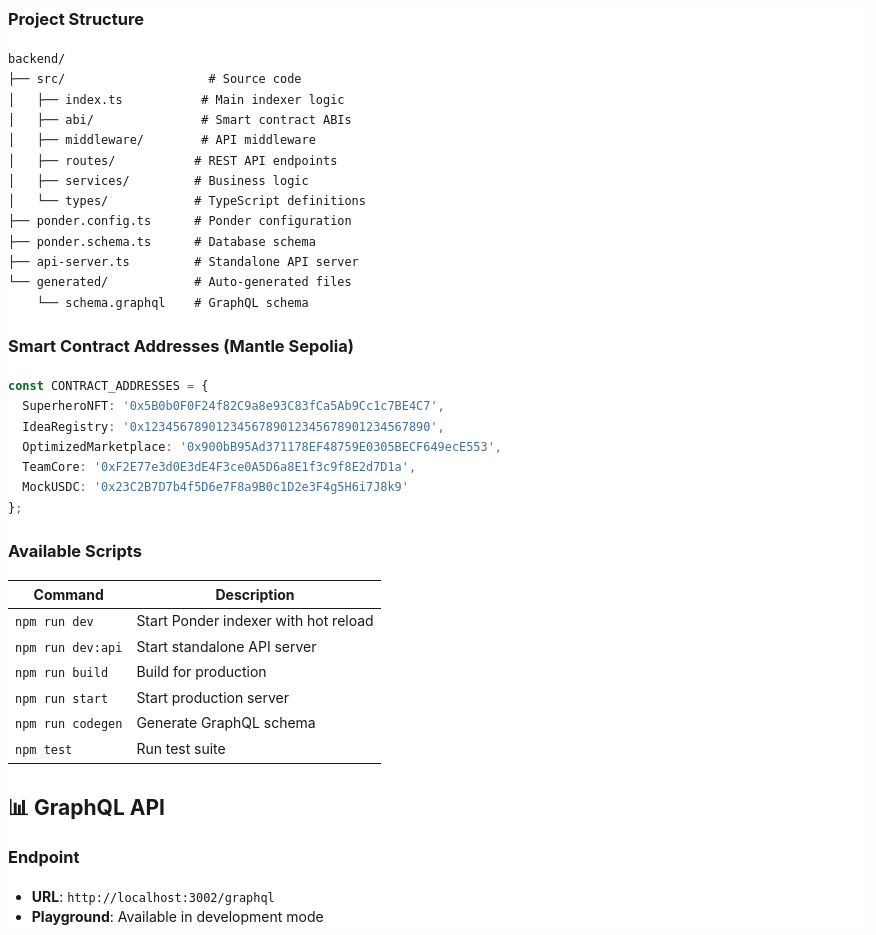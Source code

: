 ### Project Structure

```
backend/
├── src/                    # Source code
│   ├── index.ts           # Main indexer logic
│   ├── abi/               # Smart contract ABIs
│   ├── middleware/        # API middleware
│   ├── routes/           # REST API endpoints
│   ├── services/         # Business logic
│   └── types/            # TypeScript definitions
├── ponder.config.ts      # Ponder configuration
├── ponder.schema.ts      # Database schema
├── api-server.ts         # Standalone API server
└── generated/            # Auto-generated files
    └── schema.graphql    # GraphQL schema
```

### Smart Contract Addresses (Mantle Sepolia)

```typescript
const CONTRACT_ADDRESSES = {
  SuperheroNFT: '0x5B0b0F0F24f82C9a8e93C83fCa5Ab9Cc1c7BE4C7',
  IdeaRegistry: '0x1234567890123456789012345678901234567890',
  OptimizedMarketplace: '0x900bB95Ad371178EF48759E0305BECF649ecE553',
  TeamCore: '0xF2E77e3d0E3dE4F3ce0A5D6a8E1f3c9f8E2d7D1a',
  MockUSDC: '0x23C2B7D7b4f5D6e7F8a9B0c1D2e3F4g5H6i7J8k9'
};
```

### Available Scripts

| Command | Description |
|---------|-------------|
| `npm run dev` | Start Ponder indexer with hot reload |
| `npm run dev:api` | Start standalone API server |
| `npm run build` | Build for production |
| `npm run start` | Start production server |
| `npm run codegen` | Generate GraphQL schema |
| `npm test` | Run test suite |

## 📊 GraphQL API

### Endpoint
- **URL**: `http://localhost:3002/graphql`
- **Playground**: Available in development mode
